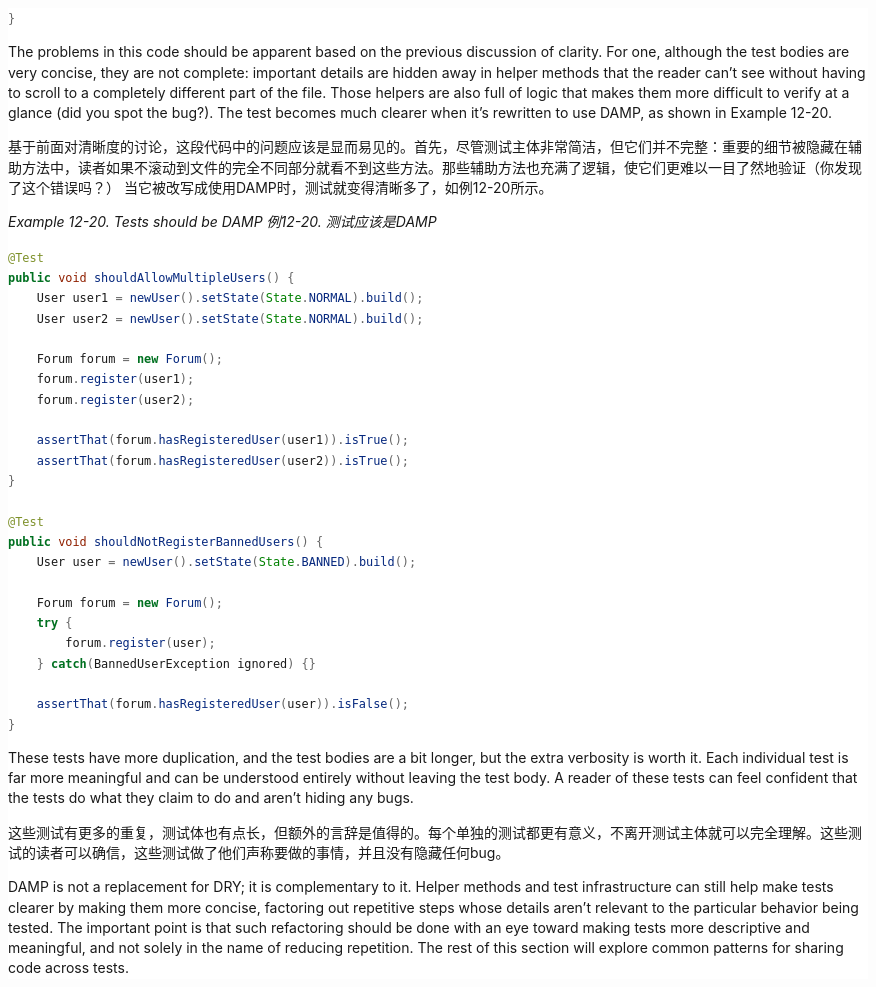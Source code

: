 ```java
}
```

The problems in this code should be apparent based on the previous discussion of clarity. For one, although the test bodies are very concise, they are not complete: important details are hidden away in helper methods that the reader can’t see without having to scroll to a completely different part of the file. Those helpers are also full of logic that makes them more difficult to verify at a glance (did you spot the bug?). The test becomes much clearer when it’s rewritten to use DAMP, as shown in Example 12-20.

基于前面对清晰度的讨论，这段代码中的问题应该是显而易见的。首先，尽管测试主体非常简洁，但它们并不完整：重要的细节被隐藏在辅助方法中，读者如果不滚动到文件的完全不同部分就看不到这些方法。那些辅助方法也充满了逻辑，使它们更难以一目了然地验证（你发现了这个错误吗？） 当它被改写成使用DAMP时，测试就变得清晰多了，如例12-20所示。

*Example 12-20. Tests should be DAMP*   *例12-20. 测试应该是DAMP*

```java  
@Test
public void shouldAllowMultipleUsers() {
    User user1 = newUser().setState(State.NORMAL).build();
    User user2 = newUser().setState(State.NORMAL).build();

    Forum forum = new Forum();
    forum.register(user1);
    forum.register(user2);

    assertThat(forum.hasRegisteredUser(user1)).isTrue();
    assertThat(forum.hasRegisteredUser(user2)).isTrue();
}

@Test
public void shouldNotRegisterBannedUsers() {
    User user = newUser().setState(State.BANNED).build();

    Forum forum = new Forum();
    try {
        forum.register(user);
    } catch(BannedUserException ignored) {}

    assertThat(forum.hasRegisteredUser(user)).isFalse();
}
```

These tests have more duplication, and the test bodies are a bit longer, but the extra verbosity is worth it. Each individual test is far more meaningful and can be understood entirely without leaving the test body. A reader of these tests can feel confident that the tests do what they claim to do and aren’t hiding any bugs.

这些测试有更多的重复，测试体也有点长，但额外的言辞是值得的。每个单独的测试都更有意义，不离开测试主体就可以完全理解。这些测试的读者可以确信，这些测试做了他们声称要做的事情，并且没有隐藏任何bug。

DAMP is not a replacement for DRY; it is complementary to it. Helper methods and test infrastructure can still help make tests clearer by making them more concise, factoring out repetitive steps whose details aren’t relevant to the particular behavior being tested. The important point is that such refactoring should be done with an eye toward making tests more descriptive and meaningful, and not solely in the name of reducing repetition. The rest of this section will explore common patterns for sharing code across tests.
